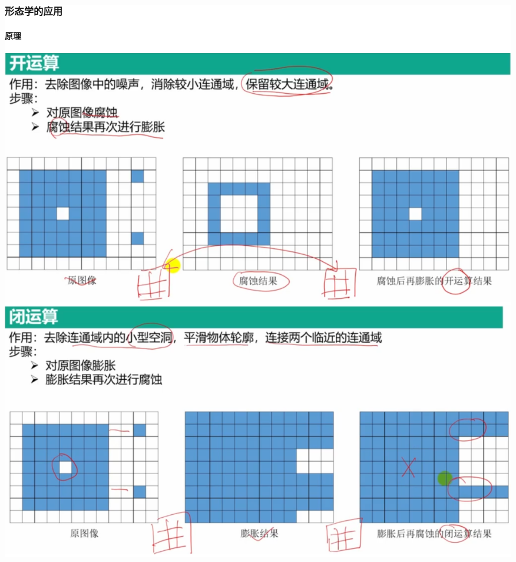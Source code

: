 ### 形态学的应用  

#### 原理  
![Alt text](%E5%BC%80%E8%BF%90%E7%AE%97.png)  
![Alt text](%E9%97%AD%E8%BF%90%E7%AE%97.png) 